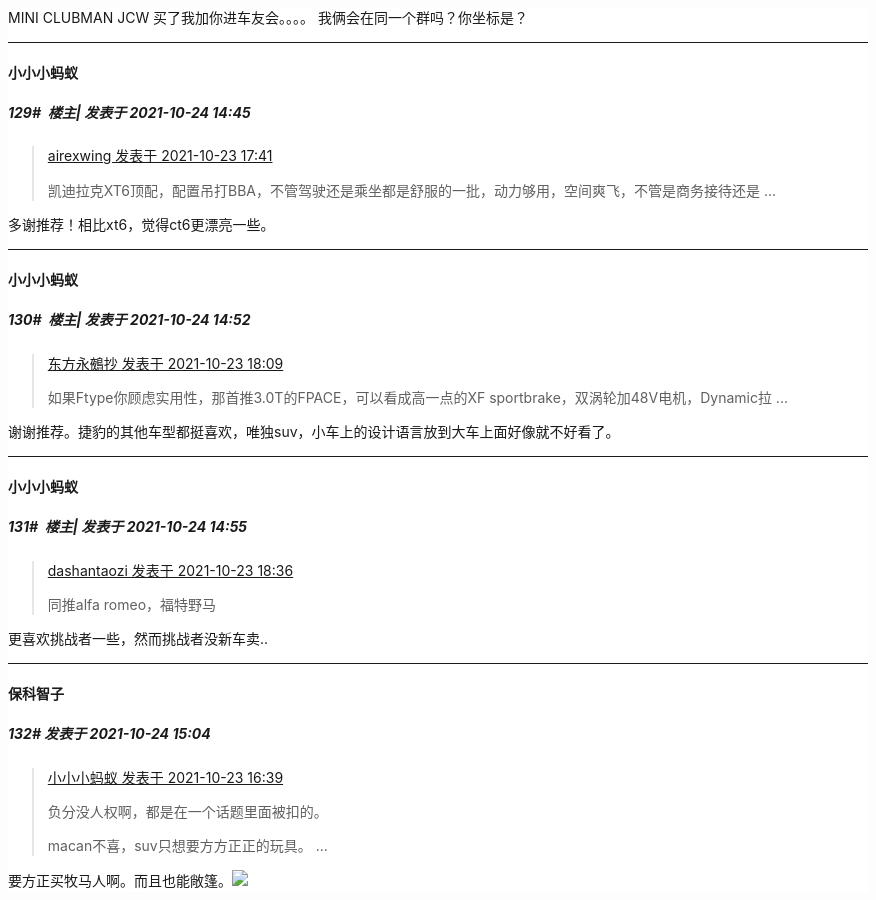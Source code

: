 MINI CLUBMAN JCW 买了我加你进车友会。。。。</blockquote>
我俩会在同一个群吗？你坐标是？




*****

####  小小小蚂蚁  
##### 129#         楼主| 发表于 2021-10-24 14:45


<blockquote><a href="httphttps://bbs.saraba1st.com/2b/forum.php?mod=redirect&amp;goto=findpost&amp;pid=53247462&amp;ptid=2033369" target="_blank">airexwing 发表于 2021-10-23 17:41</a>

凯迪拉克XT6顶配，配置吊打BBA，不管驾驶还是乘坐都是舒服的一批，动力够用，空间爽飞，不管是商务接待还是 ...</blockquote>
多谢推荐！相比xt6，觉得ct6更漂亮一些。


*****

####  小小小蚂蚁  
##### 130#         楼主| 发表于 2021-10-24 14:52


<blockquote><a href="httphttps://bbs.saraba1st.com/2b/forum.php?mod=redirect&amp;goto=findpost&amp;pid=53247804&amp;ptid=2033369" target="_blank">东方永鵺抄 发表于 2021-10-23 18:09</a>

如果Ftype你顾虑实用性，那首推3.0T的FPACE，可以看成高一点的XF sportbrake，双涡轮加48V电机，Dynamic拉 ...</blockquote>
谢谢推荐。捷豹的其他车型都挺喜欢，唯独suv，小车上的设计语言放到大车上面好像就不好看了。


*****

####  小小小蚂蚁  
##### 131#         楼主| 发表于 2021-10-24 14:55


<blockquote><a href="httphttps://bbs.saraba1st.com/2b/forum.php?mod=redirect&amp;goto=findpost&amp;pid=53248135&amp;ptid=2033369" target="_blank">dashantaozi 发表于 2021-10-23 18:36</a>

同推alfa romeo，福特野马</blockquote>
更喜欢挑战者一些，然而挑战者没新车卖..


*****

####  保科智子  
##### 132#       发表于 2021-10-24 15:04


<blockquote><a href="httphttps://bbs.saraba1st.com/2b/forum.php?mod=redirect&amp;goto=findpost&amp;pid=53246822&amp;ptid=2033369" target="_blank">小小小蚂蚁 发表于 2021-10-23 16:39</a>

负分没人权啊，都是在一个话题里面被扣的。

macan不喜，suv只想要方方正正的玩具。 ...</blockquote>
要方正买牧马人啊。而且也能敞篷。<img src="https://static.saraba1st.com/image/smiley/face2017/067.png" referrerpolicy="no-referrer">

